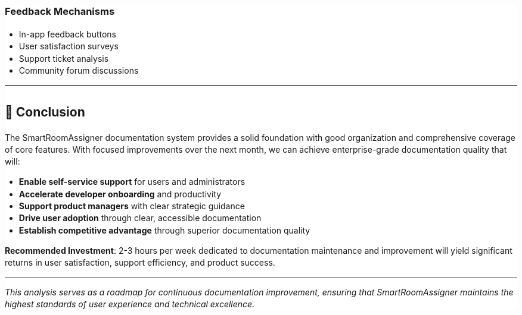 ### **Feedback Mechanisms**
- In-app feedback buttons
- User satisfaction surveys
- Support ticket analysis
- Community forum discussions

---

## 🎉 Conclusion

The SmartRoomAssigner documentation system provides a solid foundation with good organization and comprehensive coverage of core features. With focused improvements over the next month, we can achieve enterprise-grade documentation quality that will:

- **Enable self-service support** for users and administrators
- **Accelerate developer onboarding** and productivity
- **Support product managers** with clear strategic guidance
- **Drive user adoption** through clear, accessible documentation
- **Establish competitive advantage** through superior documentation quality

**Recommended Investment**: 2-3 hours per week dedicated to documentation maintenance and improvement will yield significant returns in user satisfaction, support efficiency, and product success.

---

*This analysis serves as a roadmap for continuous documentation improvement, ensuring that SmartRoomAssigner maintains the highest standards of user experience and technical excellence.*
